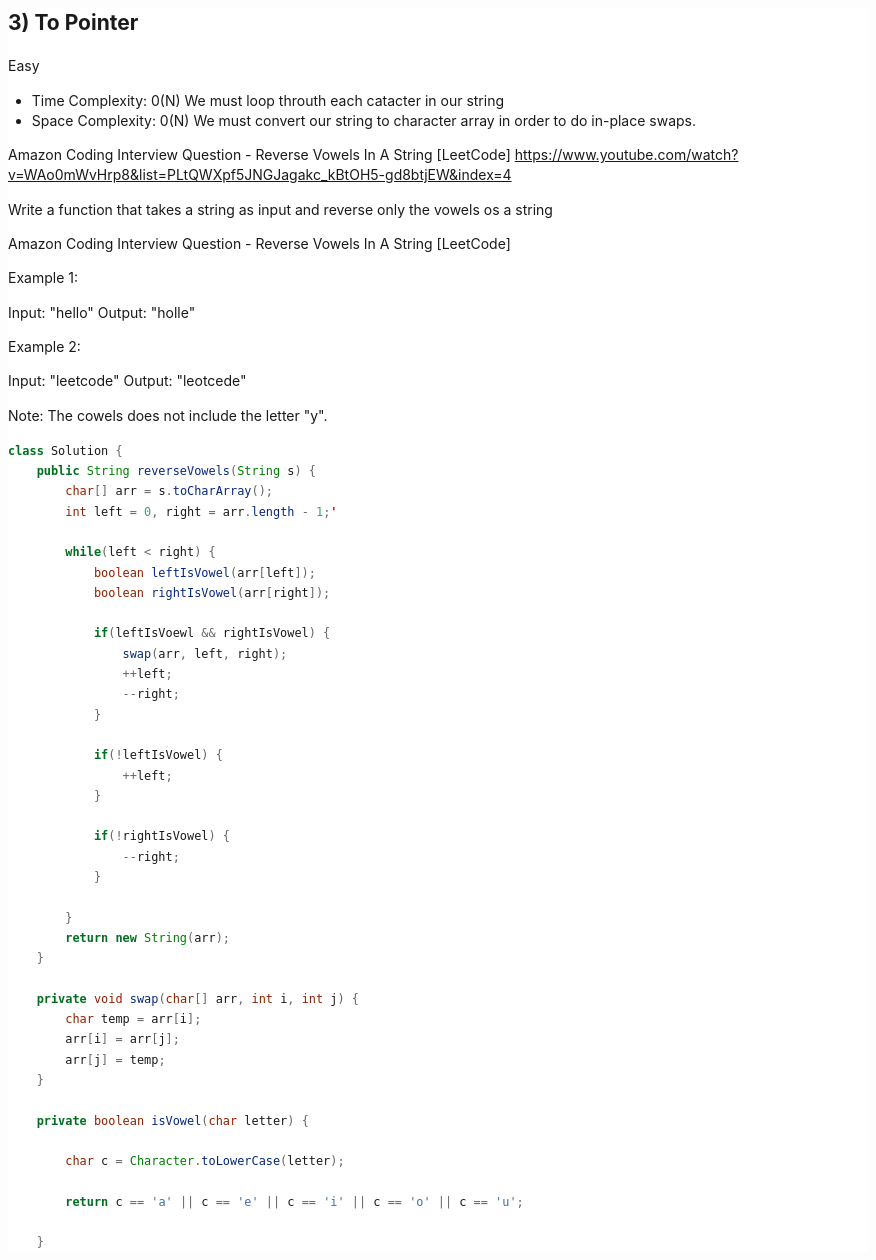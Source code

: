 ## 3) To Pointer

Easy
- Time Complexity: 0(N) We must loop throuth each catacter in our string
- Space Complexity: 0(N) We must convert our string to character array in order to do in-place swaps.

Amazon Coding Interview Question - Reverse Vowels In A String [LeetCode]
https://www.youtube.com/watch?v=WAo0mWvHrp8&list=PLtQWXpf5JNGJagakc_kBtOH5-gd8btjEW&index=4

Write a function that takes a string as input and reverse only the vowels os a string 

Amazon Coding Interview Question - Reverse Vowels In A String [LeetCode]

Example 1:

Input: "hello"
Output: "holle"

Example 2:

Input: "leetcode"
Output: "leotcede"

Note: The cowels does not include the letter "y".

```java
class Solution {
	public String reverseVowels(String s) {
		char[] arr = s.toCharArray();
		int left = 0, right = arr.length - 1;'
		
		while(left < right) {
			boolean leftIsVowel(arr[left]);
			boolean rightIsVowel(arr[right]);
			
			if(leftIsVoewl && rightIsVowel) {
				swap(arr, left, right);
				++left;
				--right;
			}
			
			if(!leftIsVowel) {
				++left;
			}
			
			if(!rightIsVowel) {
				--right;
			}
			
		}
		return new String(arr);
	}
	
	private void swap(char[] arr, int i, int j) {
		char temp = arr[i];
		arr[i] = arr[j];
		arr[j] = temp;
	}
	
	private boolean isVowel(char letter) {
		
		char c = Character.toLowerCase(letter);
		
		return c == 'a' || c == 'e' || c == 'i' || c == 'o' || c == 'u';

	}
```